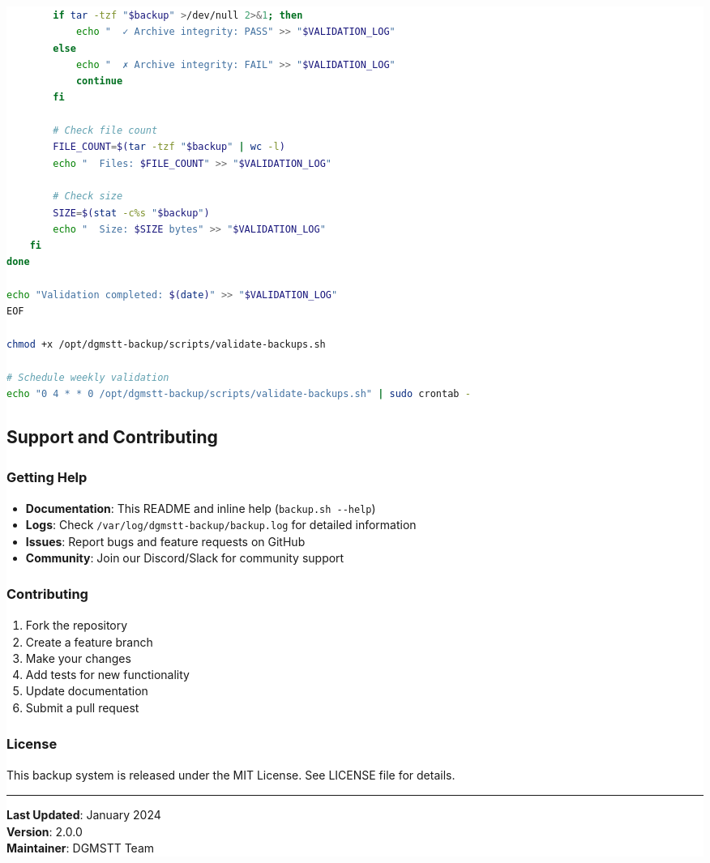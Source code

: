 ```bash
        if tar -tzf "$backup" >/dev/null 2>&1; then
            echo "  ✓ Archive integrity: PASS" >> "$VALIDATION_LOG"
        else
            echo "  ✗ Archive integrity: FAIL" >> "$VALIDATION_LOG"
            continue
        fi

        # Check file count
        FILE_COUNT=$(tar -tzf "$backup" | wc -l)
        echo "  Files: $FILE_COUNT" >> "$VALIDATION_LOG"

        # Check size
        SIZE=$(stat -c%s "$backup")
        echo "  Size: $SIZE bytes" >> "$VALIDATION_LOG"
    fi
done

echo "Validation completed: $(date)" >> "$VALIDATION_LOG"
EOF

chmod +x /opt/dgmstt-backup/scripts/validate-backups.sh

# Schedule weekly validation
echo "0 4 * * 0 /opt/dgmstt-backup/scripts/validate-backups.sh" | sudo crontab -
```

## Support and Contributing

### Getting Help

- **Documentation**: This README and inline help (`backup.sh --help`)
- **Logs**: Check `/var/log/dgmstt-backup/backup.log` for detailed information
- **Issues**: Report bugs and feature requests on GitHub
- **Community**: Join our Discord/Slack for community support

### Contributing

1. Fork the repository
2. Create a feature branch
3. Make your changes
4. Add tests for new functionality
5. Update documentation
6. Submit a pull request

### License

This backup system is released under the MIT License. See LICENSE file for details.

---

**Last Updated**: January 2024  
**Version**: 2.0.0  
**Maintainer**: DGMSTT Team
